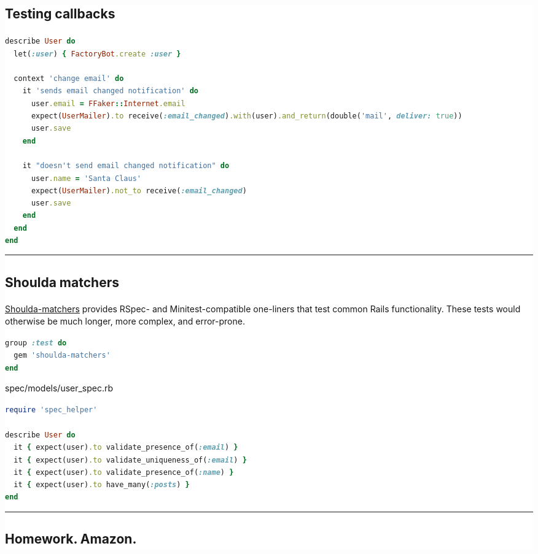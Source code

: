 
## Testing callbacks

```ruby
describe User do
  let(:user) { FactoryBot.create :user }

  context 'change email' do
    it 'sends email changed notification' do
      user.email = FFaker::Internet.email
      expect(UserMailer).to receive(:email_changed).with(user).and_return(double('mail', deliver: true))
      user.save
    end

    it "doesn't send email changed notification" do
      user.name = 'Santa Claus'
      expect(UserMailer).not_to receive(:email_changed)
      user.save
    end
  end
end
```

---

## Shoulda matchers

[Shoulda-matchers](https://github.com/thoughtbot/shoulda-matchers) provides RSpec- and Minitest-compatible one-liners that test common Rails functionality. These tests would otherwise be much longer, more complex, and error-prone.

```ruby
group :test do
  gem 'shoulda-matchers'
end
```

spec/models/user_spec.rb 

```ruby
require 'spec_helper'

describe User do
  it { expect(user).to validate_presence_of(:email) }
  it { expect(user).to validate_uniqueness_of(:email) }
  it { expect(user).to validate_presence_of(:name) }
  it { expect(user).to have_many(:posts) }
end
```

---

## Homework. Amazon.
